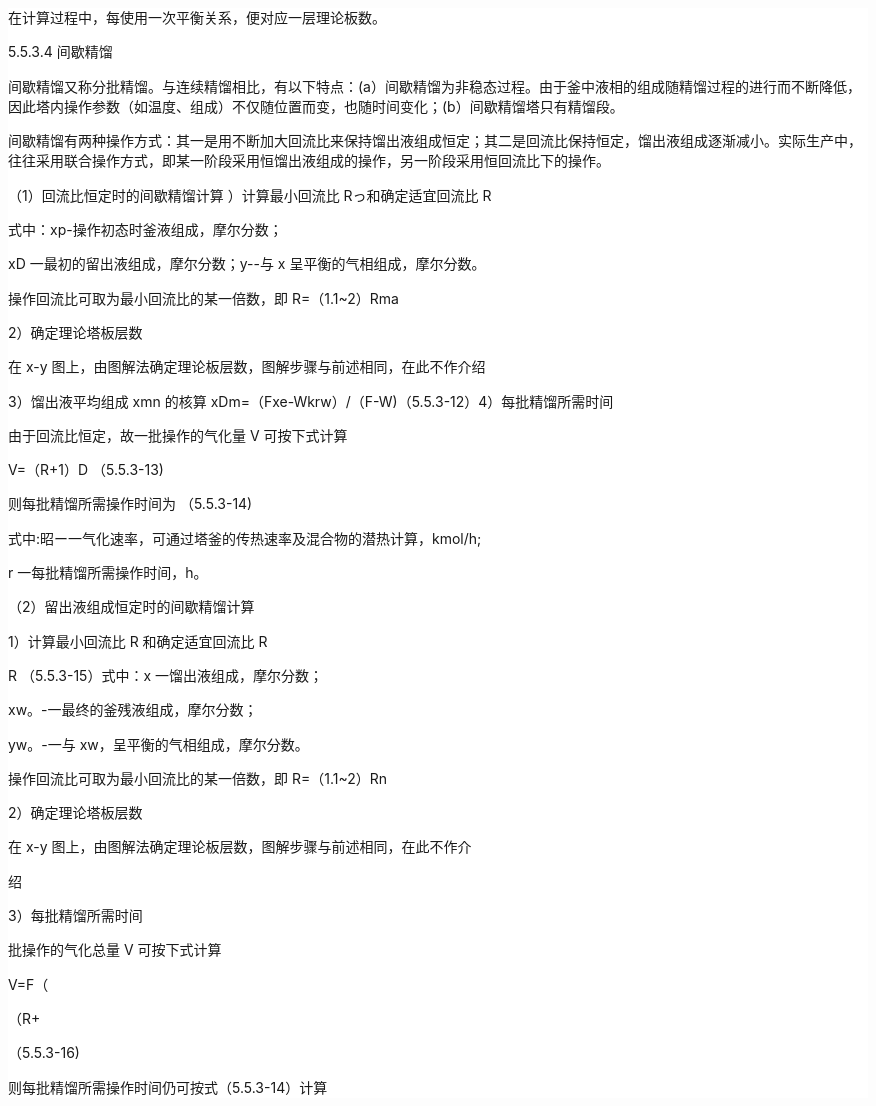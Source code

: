 在计算过程中，每使用一次平衡关系，便对应一层理论板数。

5.5.3.4 间歇精馏

间歇精馏又称分批精馏。与连续精馏相比，有以下特点：(a）间歇精馏为非稳态过程。由于釜中液相的组成随精馏过程的进行而不断降低，因此塔内操作参数（如温度、组成）不仅随位置而变，也随时间变化；(b）间歇精馏塔只有精馏段。

间歇精馏有两种操作方式：其一是用不断加大回流比来保持馏出液组成恒定；其二是回流比保持恒定，馏出液组成逐渐减小。实际生产中，往往采用联合操作方式，即某一阶段采用恒馏出液组成的操作，另一阶段采用恒回流比下的操作。

（1）回流比恒定时的间歇精馏计算
）计算最小回流比 Rっ和确定适宜回流比 R

式中：xp-操作初态时釜液组成，摩尔分数；

xD 一最初的留出液组成，摩尔分数；y--与 x 呈平衡的气相组成，摩尔分数。

操作回流比可取为最小回流比的某一倍数，即 R=（1.1~2）Rma

2）确定理论塔板层数

在 x-y 图上，由图解法确定理论板层数，图解步骤与前述相同，在此不作介绍

3）馏出液平均组成 xmn 的核算 xDm=（Fxe-Wkrw）/（F-W)（5.5.3-12）4）每批精馏所需时间

由于回流比恒定，故一批操作的气化量 V 可按下式计算

V=（R+1）D （5.5.3-13)

则每批精馏所需操作时间为 （5.5.3-14)

式中:昭ー一气化速率，可通过塔釜的传热速率及混合物的潜热计算，kmol/h;

r 一每批精馏所需操作时间，h。

（2）留出液组成恒定时的间歇精馏计算

1）计算最小回流比 R 和确定适宜回流比 R

R （5.5.3-15）式中：x 一馏出液组成，摩尔分数；

xw。-一最终的釜残液组成，摩尔分数；

yw。-一与 xw，呈平衡的气相组成，摩尔分数。

操作回流比可取为最小回流比的某一倍数，即 R=（1.1~2）Rn

2）确定理论塔板层数

在 x-y 图上，由图解法确定理论板层数，图解步骤与前述相同，在此不作介

绍

3）每批精馏所需时间

批操作的气化总量 V 可按下式计算

V=F（

（R+

（5.5.3-16)

则每批精馏所需操作时间仍可按式（5.5.3-14）计算
